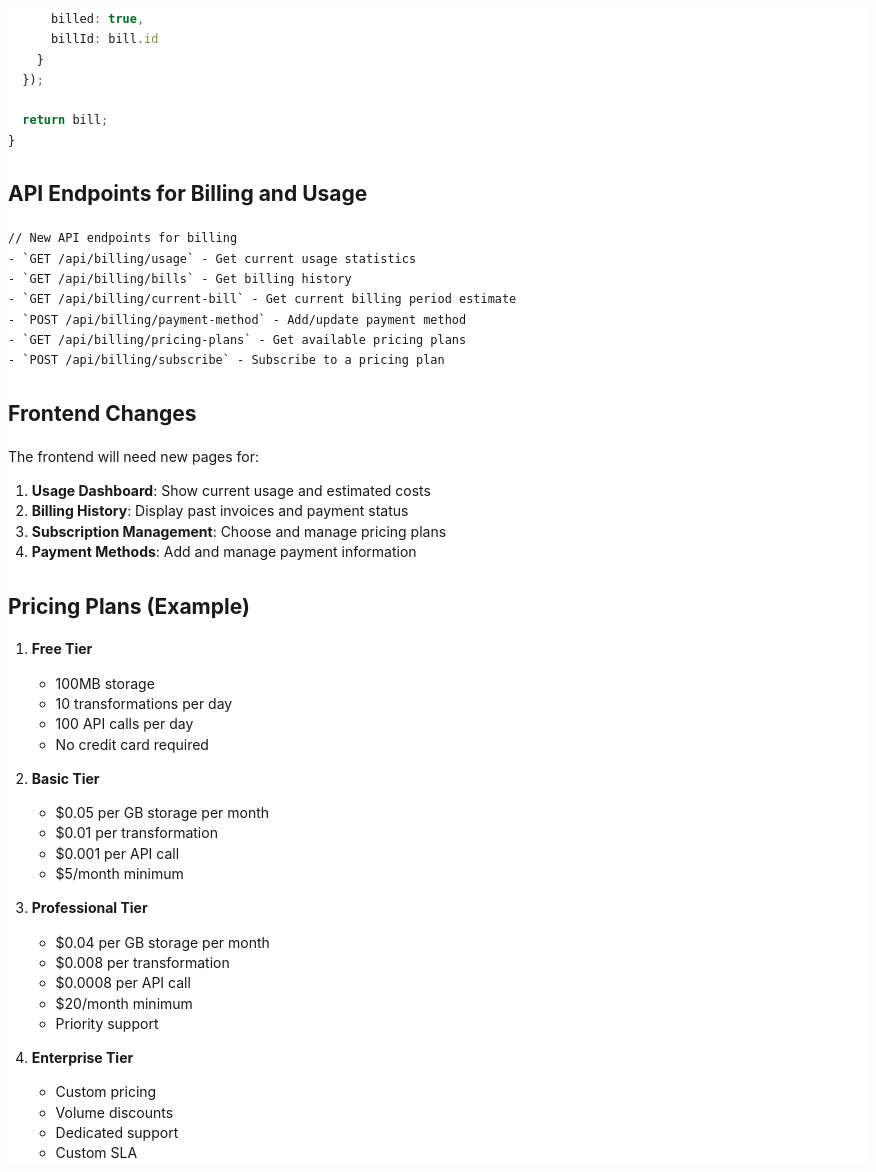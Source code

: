 ```typescript
      billed: true,
      billId: bill.id
    }
  });
  
  return bill;
}
```

## API Endpoints for Billing and Usage

```
// New API endpoints for billing
- `GET /api/billing/usage` - Get current usage statistics
- `GET /api/billing/bills` - Get billing history
- `GET /api/billing/current-bill` - Get current billing period estimate
- `POST /api/billing/payment-method` - Add/update payment method
- `GET /api/billing/pricing-plans` - Get available pricing plans
- `POST /api/billing/subscribe` - Subscribe to a pricing plan
```

## Frontend Changes

The frontend will need new pages for:

1. **Usage Dashboard**: Show current usage and estimated costs
2. **Billing History**: Display past invoices and payment status
3. **Subscription Management**: Choose and manage pricing plans
4. **Payment Methods**: Add and manage payment information

## Pricing Plans (Example)

1. **Free Tier**
   - 100MB storage
   - 10 transformations per day
   - 100 API calls per day
   - No credit card required

2. **Basic Tier**
   - $0.05 per GB storage per month
   - $0.01 per transformation
   - $0.001 per API call
   - $5/month minimum

3. **Professional Tier**
   - $0.04 per GB storage per month
   - $0.008 per transformation
   - $0.0008 per API call
   - $20/month minimum
   - Priority support

4. **Enterprise Tier**
   - Custom pricing
   - Volume discounts
   - Dedicated support
   - Custom SLA

